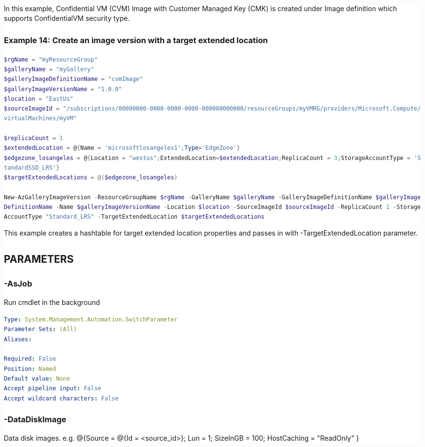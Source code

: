 In this example, Confidential VM (CVM) Image with Customer Managed Key (CMK) is created under Image definition which supports ConfidentialVM security type.

### Example 14: Create an image version with a target extended location

```powershell
$rgName = "myResourceGroup"
$galleryName = "myGallery"
$galleryImageDefinitionName = "cvmImage"
$galleryImageVersionName = "1.0.0"
$location = "EastUs"
$sourceImageId = "/subscriptions/00000000-0000-0000-0000-000000000000/resourceGroups/myVMRG/providers/Microsoft.Compute/virtualMachines/myVM"

$replicaCount = 1  
$extendedLocation = @{Name = 'microsoftlosangeles1';Type='EdgeZone'}
$edgezone_losangeles = @{Location = "westus";ExtendedLocation=$extendedLocation;ReplicaCount = 3;StorageAccountType = 'StandardSSD_LRS'}  
$targetExtendedLocations = @($edgezone_losangeles) 

New-AzGalleryImageVersion -ResourceGroupName $rgName -GalleryName $galleryName -GalleryImageDefinitionName $galleryImageDefinitionName -Name $galleryImageVersionName -Location $location -SourceImageId $sourceImageId -ReplicaCount 1 -StorageAccountType "Standard_LRS" -TargetExtendedLocation $targetExtendedLocations
```

This example creates a hashtable for target extended location properties and passes in with -TargetExtendedLocation parameter.

## PARAMETERS

### -AsJob

Run cmdlet in the background

```yaml
Type: System.Management.Automation.SwitchParameter
Parameter Sets: (All)
Aliases:

Required: False
Position: Named
Default value: None
Accept pipeline input: False
Accept wildcard characters: False
```

### -DataDiskImage

Data disk images. e.g. @{Source = @{Id = <source_id>}; Lun = 1; SizeInGB = 100; HostCaching = "ReadOnly" }
